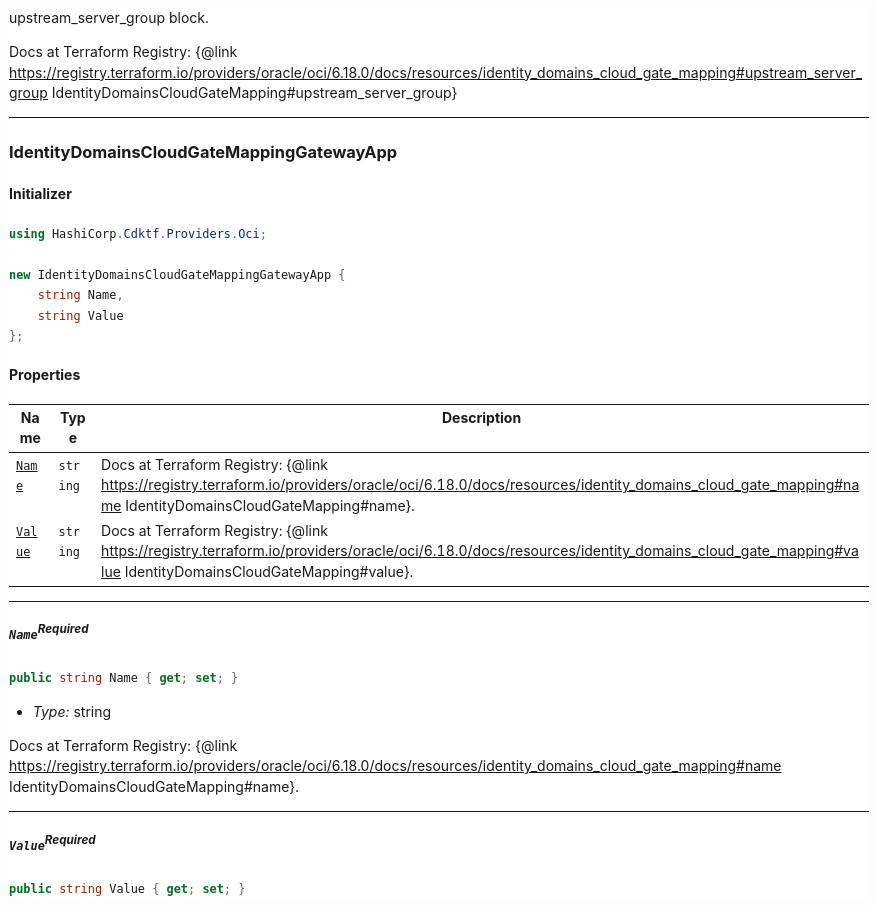 upstream_server_group block.

Docs at Terraform Registry: {@link https://registry.terraform.io/providers/oracle/oci/6.18.0/docs/resources/identity_domains_cloud_gate_mapping#upstream_server_group IdentityDomainsCloudGateMapping#upstream_server_group}

---

### IdentityDomainsCloudGateMappingGatewayApp <a name="IdentityDomainsCloudGateMappingGatewayApp" id="rhizo-co-terraform-provider-oci.identityDomainsCloudGateMapping.IdentityDomainsCloudGateMappingGatewayApp"></a>

#### Initializer <a name="Initializer" id="rhizo-co-terraform-provider-oci.identityDomainsCloudGateMapping.IdentityDomainsCloudGateMappingGatewayApp.Initializer"></a>

```csharp
using HashiCorp.Cdktf.Providers.Oci;

new IdentityDomainsCloudGateMappingGatewayApp {
    string Name,
    string Value
};
```

#### Properties <a name="Properties" id="Properties"></a>

| **Name** | **Type** | **Description** |
| --- | --- | --- |
| <code><a href="#rhizo-co-terraform-provider-oci.identityDomainsCloudGateMapping.IdentityDomainsCloudGateMappingGatewayApp.property.name">Name</a></code> | <code>string</code> | Docs at Terraform Registry: {@link https://registry.terraform.io/providers/oracle/oci/6.18.0/docs/resources/identity_domains_cloud_gate_mapping#name IdentityDomainsCloudGateMapping#name}. |
| <code><a href="#rhizo-co-terraform-provider-oci.identityDomainsCloudGateMapping.IdentityDomainsCloudGateMappingGatewayApp.property.value">Value</a></code> | <code>string</code> | Docs at Terraform Registry: {@link https://registry.terraform.io/providers/oracle/oci/6.18.0/docs/resources/identity_domains_cloud_gate_mapping#value IdentityDomainsCloudGateMapping#value}. |

---

##### `Name`<sup>Required</sup> <a name="Name" id="rhizo-co-terraform-provider-oci.identityDomainsCloudGateMapping.IdentityDomainsCloudGateMappingGatewayApp.property.name"></a>

```csharp
public string Name { get; set; }
```

- *Type:* string

Docs at Terraform Registry: {@link https://registry.terraform.io/providers/oracle/oci/6.18.0/docs/resources/identity_domains_cloud_gate_mapping#name IdentityDomainsCloudGateMapping#name}.

---

##### `Value`<sup>Required</sup> <a name="Value" id="rhizo-co-terraform-provider-oci.identityDomainsCloudGateMapping.IdentityDomainsCloudGateMappingGatewayApp.property.value"></a>

```csharp
public string Value { get; set; }
```
